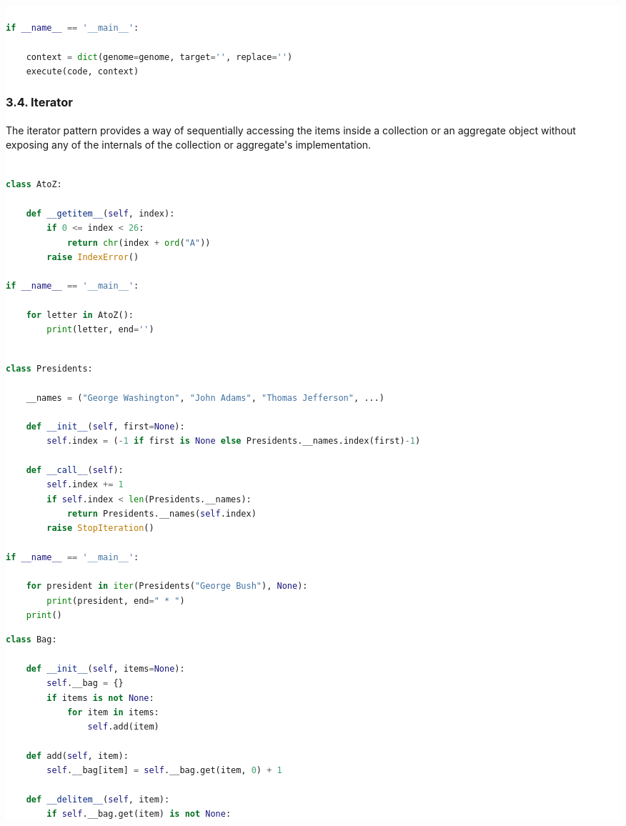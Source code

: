 ```python Interpreter: Expression Evaluataion with eval()/exec()/subprocess

if __name__ == '__main__':

    context = dict(genome=genome, target='', replace='')
    execute(code, context)
```

### 3.4. Iterator

The iterator pattern provides a way of sequentially accessing the items inside a
collection or an aggregate object without exposing any of the internals of the
collection or aggregate's implementation.

```python SequenceProtocolIterators

class AtoZ:

    def __getitem__(self, index):
        if 0 <= index < 26:
            return chr(index + ord("A"))
        raise IndexError()

if __name__ == '__main__':

    for letter in AtoZ():
        print(letter, end='')

```

```python Two-Argument iter() Function Iterators

class Presidents:

    __names = ("George Washington", "John Adams", "Thomas Jefferson", ...)

    def __init__(self, first=None):
        self.index = (-1 if first is None else Presidents.__names.index(first)-1)

    def __call__(self):
        self.index += 1
        if self.index < len(Presidents.__names):
            return Presidents.__names(self.index)
        raise StopIteration()

if __name__ == '__main__':

    for president in iter(Presidents("George Bush"), None):
        print(president, end=" * ")
    print()
```

```python IteratorProtocolIterators
class Bag:

    def __init__(self, items=None):
        self.__bag = {}
        if items is not None:
            for item in items:
                self.add(item)

    def add(self, item):
        self.__bag[item] = self.__bag.get(item, 0) + 1

    def __delitem__(self, item):
        if self.__bag.get(item) is not None:
```